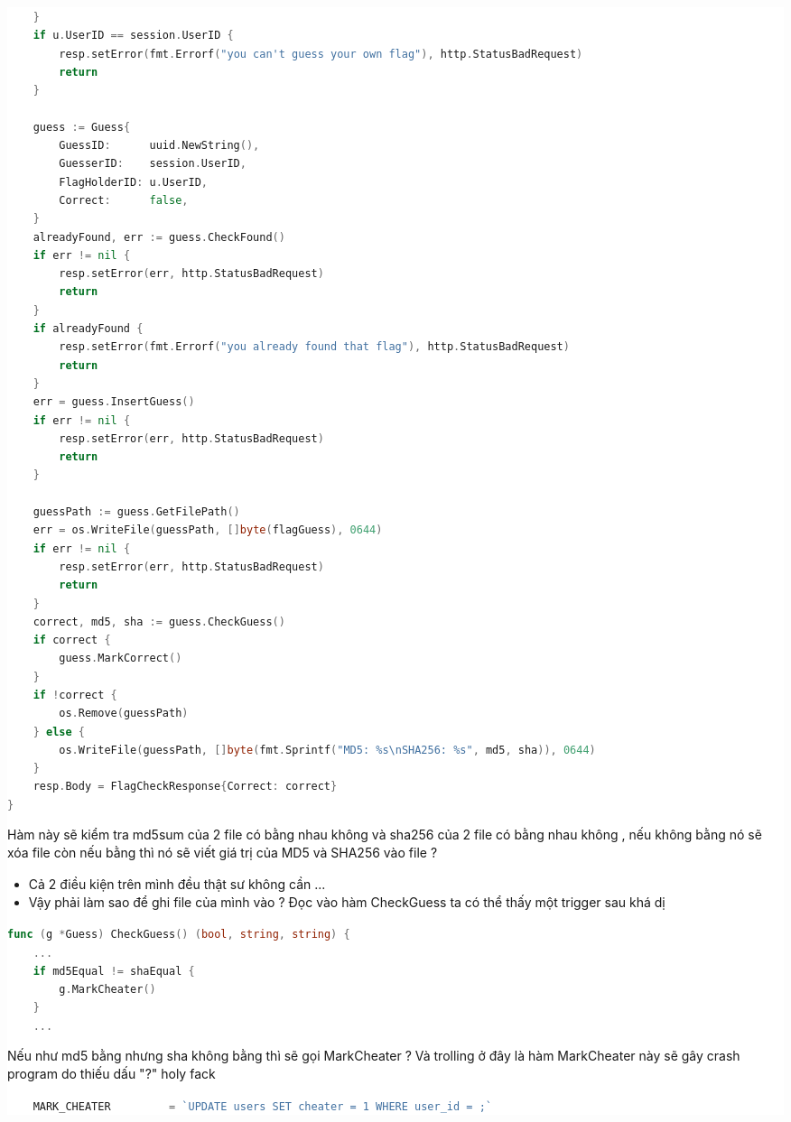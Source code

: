 ```go 
	}
	if u.UserID == session.UserID {
		resp.setError(fmt.Errorf("you can't guess your own flag"), http.StatusBadRequest)
		return
	}

	guess := Guess{
		GuessID:      uuid.NewString(),
		GuesserID:    session.UserID,
		FlagHolderID: u.UserID,
		Correct:      false,
	}
	alreadyFound, err := guess.CheckFound()
	if err != nil {
		resp.setError(err, http.StatusBadRequest)
		return
	}
	if alreadyFound {
		resp.setError(fmt.Errorf("you already found that flag"), http.StatusBadRequest)
		return
	}
	err = guess.InsertGuess()
	if err != nil {
		resp.setError(err, http.StatusBadRequest)
		return
	}

	guessPath := guess.GetFilePath()
	err = os.WriteFile(guessPath, []byte(flagGuess), 0644)
	if err != nil {
		resp.setError(err, http.StatusBadRequest)
		return
	}
	correct, md5, sha := guess.CheckGuess()
	if correct {
		guess.MarkCorrect()
	}
	if !correct {
		os.Remove(guessPath)
	} else {
		os.WriteFile(guessPath, []byte(fmt.Sprintf("MD5: %s\nSHA256: %s", md5, sha)), 0644)
	}
	resp.Body = FlagCheckResponse{Correct: correct}
}

```

Hàm này sẽ kiểm tra md5sum của 2 file có bằng nhau không và sha256 của 2 file có bằng nhau không , nếu không bằng nó sẽ xóa file còn nếu bằng thì nó sẽ viết giá trị của MD5 và SHA256 vào file ?  
- Cả 2 điều kiện trên mình đều thật sư không cần ... 
- Vậy phải làm sao để ghi file của mình vào ? Đọc vào hàm CheckGuess ta có thể thấy một trigger sau khá dị 
```go
func (g *Guess) CheckGuess() (bool, string, string) {
    ...
	if md5Equal != shaEqual {
		g.MarkCheater()
	}
    ...
```
Nếu như md5 bằng nhưng sha không bằng thì sẽ gọi MarkCheater ? 
Và trolling ở đây là hàm MarkCheater này sẽ gây crash program do thiếu dấu "?"  holy fack
```go 
	MARK_CHEATER         = `UPDATE users SET cheater = 1 WHERE user_id = ;`
```